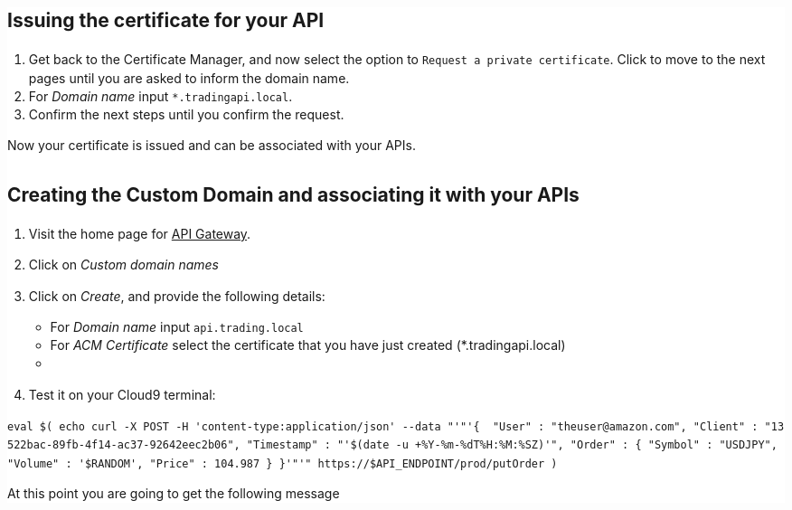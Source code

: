 ## Issuing the certificate for your API

1. Get back to the Certificate Manager, and now select the option to `Request a private certificate`. Click to move to the next pages until you are asked to inform the domain name.
2. For *Domain name* input `*.tradingapi.local`.
3. Confirm the next steps until you confirm the request.

Now your certificate is issued and can be associated with your APIs.

## Creating the Custom Domain and associating it with your APIs

1. Visit the home page for [API Gateway](console.aws.amazon.com/apigateway/).
2. Click on *Custom domain names*
3. Click on *Create*, and provide the following details:
    - For *Domain name* input `api.trading.local`
    - For *ACM Certificate* select the certificate that you have just created (*.tradingapi.local)
    - 


2. Test it on your Cloud9 terminal:
~~~
eval $( echo curl -X POST -H 'content-type:application/json' --data "'"'{  "User" : "theuser@amazon.com", "Client" : "13522bac-89fb-4f14-ac37-92642eec2b06", "Timestamp" : "'$(date -u +%Y-%m-%dT%H:%M:%SZ)'", "Order" : { "Symbol" : "USDJPY", "Volume" : '$RANDOM', "Price" : 104.987 } }'"'" https://$API_ENDPOINT/prod/putOrder )
~~~
At this point you are going to get the following message





